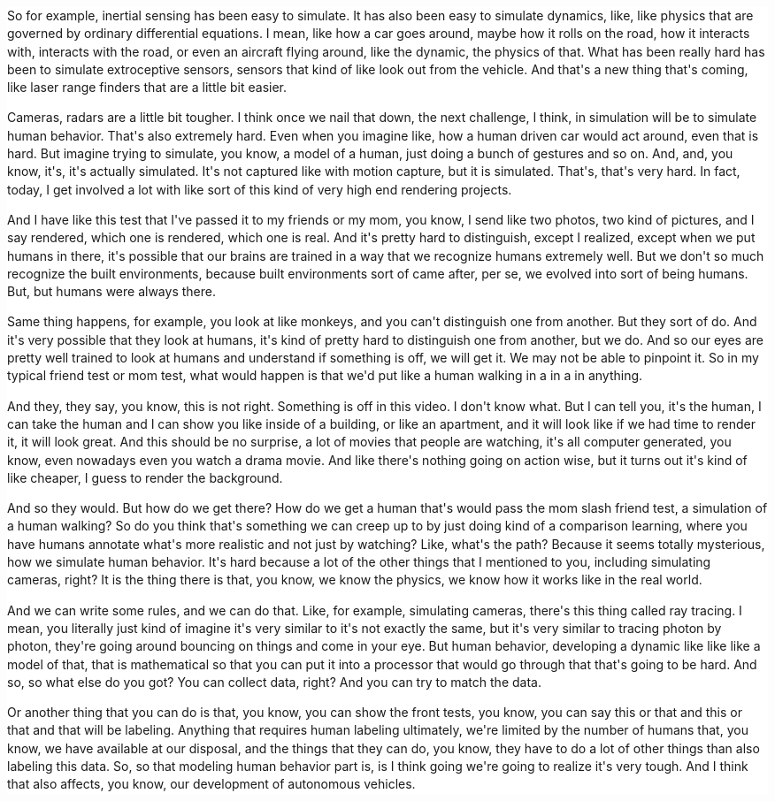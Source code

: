 So for example, inertial sensing has been easy to simulate. It has also been easy to simulate dynamics, like, like physics that are governed by ordinary differential equations. I mean, like how a car goes around, maybe how it rolls on the road, how it interacts with, interacts with the road, or even an aircraft flying around, like the dynamic, the physics of that. What has been really hard has been to simulate extroceptive sensors, sensors that kind of like look out from the vehicle. And that's a new thing that's coming, like laser range finders that are a little bit easier.

Cameras, radars are a little bit tougher. I think once we nail that down, the next challenge, I think, in simulation will be to simulate human behavior. That's also extremely hard. Even when you imagine like, how a human driven car would act around, even that is hard. But imagine trying to simulate, you know, a model of a human, just doing a bunch of gestures and so on. And, and, you know, it's, it's actually simulated. It's not captured like with motion capture, but it is simulated. That's, that's very hard. In fact, today, I get involved a lot with like sort of this kind of very high end rendering projects.

And I have like this test that I've passed it to my friends or my mom, you know, I send like two photos, two kind of pictures, and I say rendered, which one is rendered, which one is real. And it's pretty hard to distinguish, except I realized, except when we put humans in there, it's possible that our brains are trained in a way that we recognize humans extremely well. But we don't so much recognize the built environments, because built environments sort of came after, per se, we evolved into sort of being humans. But, but humans were always there.

Same thing happens, for example, you look at like monkeys, and you can't distinguish one from another. But they sort of do. And it's very possible that they look at humans, it's kind of pretty hard to distinguish one from another, but we do. And so our eyes are pretty well trained to look at humans and understand if something is off, we will get it. We may not be able to pinpoint it. So in my typical friend test or mom test, what would happen is that we'd put like a human walking in a in a in anything.

And they, they say, you know, this is not right. Something is off in this video. I don't know what. But I can tell you, it's the human, I can take the human and I can show you like inside of a building, or like an apartment, and it will look like if we had time to render it, it will look great. And this should be no surprise, a lot of movies that people are watching, it's all computer generated, you know, even nowadays even you watch a drama movie. And like there's nothing going on action wise, but it turns out it's kind of like cheaper, I guess to render the background.

And so they would. But how do we get there? How do we get a human that's would pass the mom slash friend test, a simulation of a human walking? So do you think that's something we can creep up to by just doing kind of a comparison learning, where you have humans annotate what's more realistic and not just by watching? Like, what's the path? Because it seems totally mysterious, how we simulate human behavior. It's hard because a lot of the other things that I mentioned to you, including simulating cameras, right? It is the thing there is that, you know, we know the physics, we know how it works like in the real world.

And we can write some rules, and we can do that. Like, for example, simulating cameras, there's this thing called ray tracing. I mean, you literally just kind of imagine it's very similar to it's not exactly the same, but it's very similar to tracing photon by photon, they're going around bouncing on things and come in your eye. But human behavior, developing a dynamic like like like a model of that, that is mathematical so that you can put it into a processor that would go through that that's going to be hard. And so, so what else do you got? You can collect data, right? And you can try to match the data.

Or another thing that you can do is that, you know, you can show the front tests, you know, you can say this or that and this or that and that will be labeling. Anything that requires human labeling ultimately, we're limited by the number of humans that, you know, we have available at our disposal, and the things that they can do, you know, they have to do a lot of other things than also labeling this data. So, so that modeling human behavior part is, is I think going we're going to realize it's very tough. And I think that also affects, you know, our development of autonomous vehicles.
